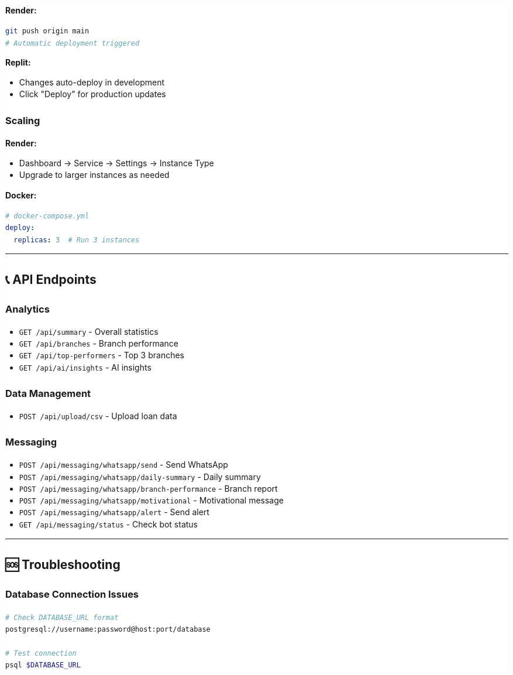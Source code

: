 **Render:**
```bash
git push origin main
# Automatic deployment triggered
```

**Replit:**
- Changes auto-deploy in development
- Click "Deploy" for production updates

### Scaling

**Render:**
- Dashboard → Service → Settings → Instance Type
- Upgrade to larger instances as needed

**Docker:**
```yaml
# docker-compose.yml
deploy:
  replicas: 3  # Run 3 instances
```

---

## 📞 API Endpoints

### Analytics
- `GET /api/summary` - Overall statistics
- `GET /api/branches` - Branch performance
- `GET /api/top-performers` - Top 3 branches
- `GET /api/ai/insights` - AI insights

### Data Management
- `POST /api/upload/csv` - Upload loan data

### Messaging
- `POST /api/messaging/whatsapp/send` - Send WhatsApp
- `POST /api/messaging/whatsapp/daily-summary` - Daily summary
- `POST /api/messaging/whatsapp/branch-performance` - Branch report
- `POST /api/messaging/whatsapp/motivational` - Motivational message
- `POST /api/messaging/whatsapp/alert` - Send alert
- `GET /api/messaging/status` - Check bot status

---

## 🆘 Troubleshooting

### Database Connection Issues
```bash
# Check DATABASE_URL format
postgresql://username:password@host:port/database

# Test connection
psql $DATABASE_URL
```
